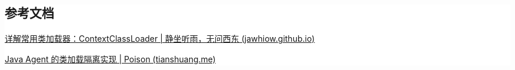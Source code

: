 ## 参考文档

[详解常用类加载器：ContextClassLoader | 静坐听雨，无问西东 (jawhiow.github.io)](https://jawhiow.github.io/2019/04/24/java/%E8%AF%A6%E8%A7%A3%E5%B8%B8%E7%94%A8%E7%B1%BB%E5%8A%A0%E8%BD%BD%E5%99%A8%EF%BC%9AContextClassLoader/)

[Java Agent 的类加载隔离实现 | Poison (tianshuang.me)](https://tianshuang.me/2021/10/Java-Agent-%E7%9A%84%E7%B1%BB%E5%8A%A0%E8%BD%BD%E9%9A%94%E7%A6%BB%E5%AE%9E%E7%8E%B0/)